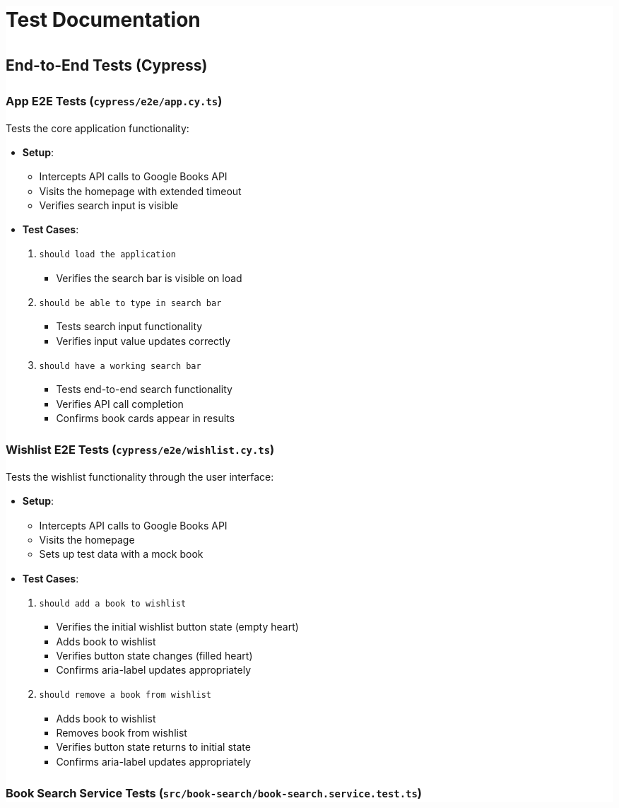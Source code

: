 # Test Documentation

## End-to-End Tests (Cypress)

### App E2E Tests (`cypress/e2e/app.cy.ts`)

Tests the core application functionality:

- **Setup**:

  - Intercepts API calls to Google Books API
  - Visits the homepage with extended timeout
  - Verifies search input is visible

- **Test Cases**:

  1. `should load the application`

     - Verifies the search bar is visible on load

  2. `should be able to type in search bar`

     - Tests search input functionality
     - Verifies input value updates correctly

  3. `should have a working search bar`
     - Tests end-to-end search functionality
     - Verifies API call completion
     - Confirms book cards appear in results

### Wishlist E2E Tests (`cypress/e2e/wishlist.cy.ts`)

Tests the wishlist functionality through the user interface:

- **Setup**:

  - Intercepts API calls to Google Books API
  - Visits the homepage
  - Sets up test data with a mock book

- **Test Cases**:

  1. `should add a book to wishlist`

     - Verifies the initial wishlist button state (empty heart)
     - Adds book to wishlist
     - Verifies button state changes (filled heart)
     - Confirms aria-label updates appropriately

  2. `should remove a book from wishlist`
     - Adds book to wishlist
     - Removes book from wishlist
     - Verifies button state returns to initial state
     - Confirms aria-label updates appropriately

### Book Search Service Tests (`src/book-search/book-search.service.test.ts`)
